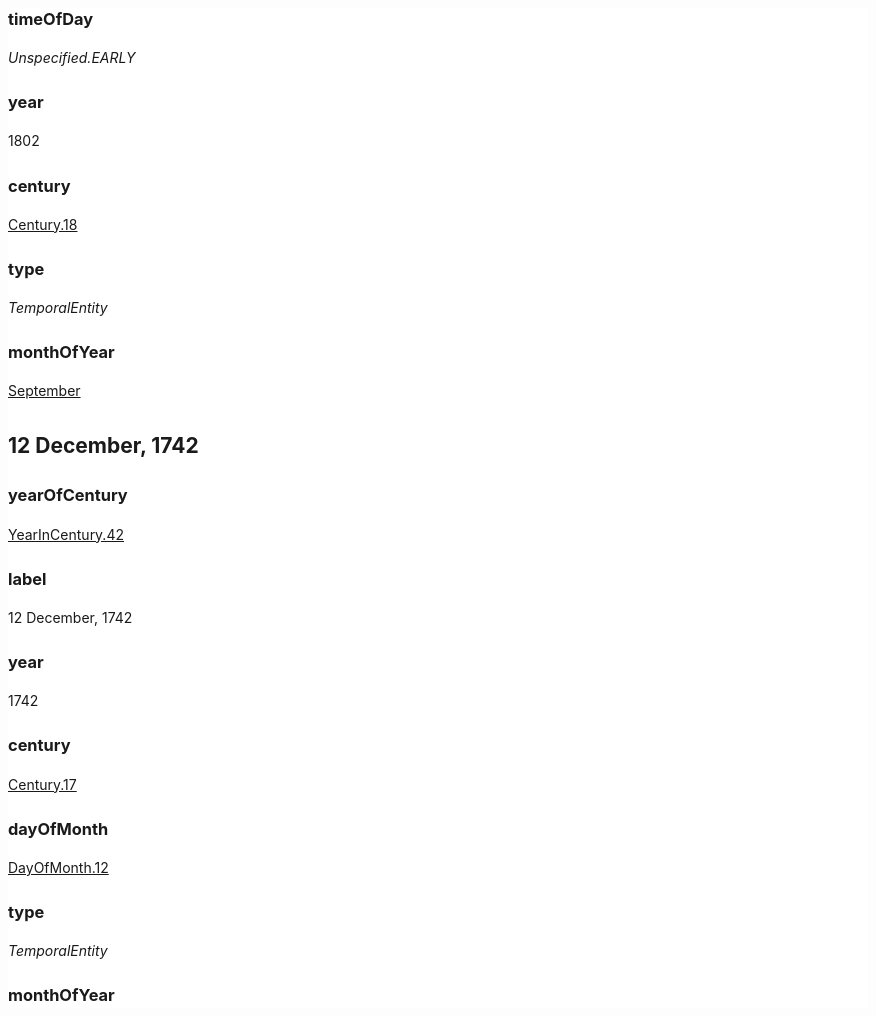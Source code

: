 ### timeOfDay


*Unspecified.EARLY*

### year


1802

### century


[Century.18](#Century.18)

### type


*TemporalEntity*

### monthOfYear


[September](#September)

## 12 December, 1742

### yearOfCentury


[YearInCentury.42](#YearInCentury.42)

### label


12 December, 1742

### year


1742

### century


[Century.17](#Century.17)

### dayOfMonth


[DayOfMonth.12](#DayOfMonth.12)

### type


*TemporalEntity*

### monthOfYear
